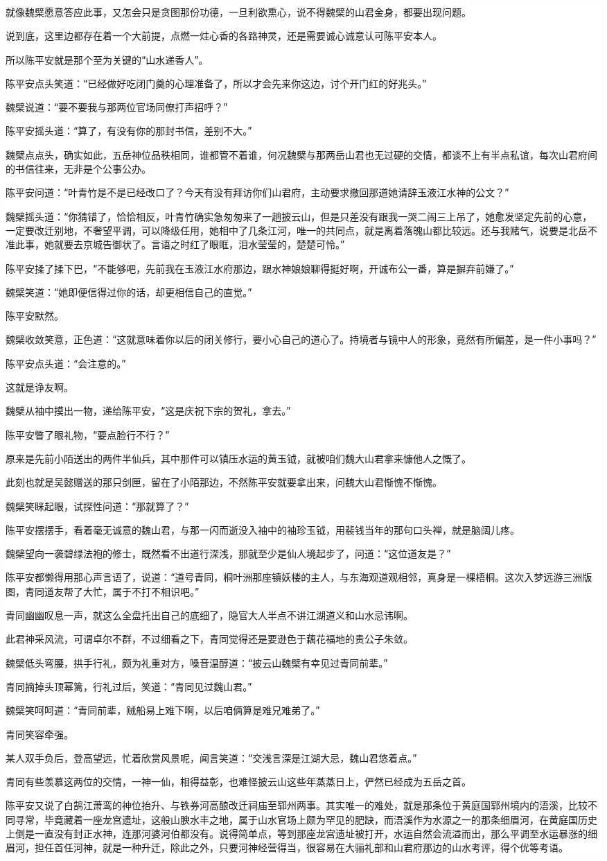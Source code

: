    就像魏檗愿意答应此事，又怎会只是贪图那份功德，一旦利欲熏心，说不得魏檗的山君金身，都要出现问题。

   说到底，这里边都存在着一个大前提，点燃一炷心香的各路神灵，还是需要诚心诚意认可陈平安本人。

   所以陈平安就是那个至为关键的“山水递香人”。

   陈平安点头笑道：“已经做好吃闭门羹的心理准备了，所以才会先来你这边，讨个开门红的好兆头。”

   魏檗说道：“要不要我与那两位官场同僚打声招呼？”

   陈平安摇头道：“算了，有没有你的那封书信，差别不大。”

   魏檗点点头，确实如此，五岳神位品秩相同，谁都管不着谁，何况魏檗与那两岳山君也无过硬的交情，都谈不上有半点私谊，每次山君府间的书信往来，无非是个公事公办。

   陈平安问道：“叶青竹是不是已经改口了？今天有没有拜访你们山君府，主动要求撤回那道她请辞玉液江水神的公文？”

   魏檗摇头道：“你猜错了，恰恰相反，叶青竹确实急匆匆来了一趟披云山，但是只差没有跟我一哭二闹三上吊了，她愈发坚定先前的心意，一定要改迁别地，不奢望平调，可以降级任用，她相中了几条江河，唯一的共同点，就是离着落魄山都比较远。还与我赌气，说要是北岳不准此事，她就要去京城告御状了。言语之时红了眼眶，泪水莹莹的，楚楚可怜。”

   陈平安揉了揉下巴，“不能够吧，先前我在玉液江水府那边，跟水神娘娘聊得挺好啊，开诚布公一番，算是摒弃前嫌了。”

   魏檗笑道：“她即便信得过你的话，却更相信自己的直觉。”

   陈平安默然。

   魏檗收敛笑意，正色道：“这就意味着你以后的闭关修行，要小心自己的道心了。持境者与镜中人的形象，竟然有所偏差，是一件小事吗？”

   陈平安点头道：“会注意的。”

   这就是诤友啊。

   魏檗从袖中摸出一物，递给陈平安，“这是庆祝下宗的贺礼，拿去。”

   陈平安瞥了眼礼物，“要点脸行不行？”

   原来是先前小陌送出的两件半仙兵，其中那件可以镇压水运的黄玉钺，就被咱们魏大山君拿来慷他人之慨了。

   此刻也就是吴懿赠送的那只剑匣，留在了小陌那边，不然陈平安就要拿出来，问魏大山君惭愧不惭愧。

   魏檗笑眯起眼，试探性问道：“那就算了？”

   陈平安摆摆手，看着毫无诚意的魏山君，与那一闪而逝没入袖中的袖珍玉钺，用裴钱当年的那句口头禅，就是脑阔儿疼。

   魏檗望向一袭碧绿法袍的修士，既然看不出道行深浅，那就至少是仙人境起步了，问道：“这位道友是？”

   陈平安都懒得用那心声言语了，说道：“道号青同，桐叶洲那座镇妖楼的主人，与东海观道观相邻，真身是一棵梧桐。这次入梦远游三洲版图，青同道友帮了大忙，属于不打不相识吧。”

   青同幽幽叹息一声，就这么全盘托出自己的底细了，隐官大人半点不讲江湖道义和山水忌讳啊。

   此君神采风流，可谓卓尔不群，不过细看之下，青同觉得还是要逊色于藕花福地的贵公子朱敛。

   魏檗低头弯腰，拱手行礼，颇为礼重对方，嗓音温醇道：“披云山魏檗有幸见过青同前辈。”

   青同摘掉头顶幂篱，行礼过后，笑道：“青同见过魏山君。”

   魏檗笑呵呵道：“青同前辈，贼船易上难下啊，以后咱俩算是难兄难弟了。”

   青同笑容牵强。

   某人双手负后，登高望远，忙着欣赏风景呢，闻言笑道：“交浅言深是江湖大忌，魏山君悠着点。”

   青同有些羡慕这两位的交情，一神一仙，相得益彰，也难怪披云山这些年蒸蒸日上，俨然已经成为五岳之首。

   陈平安又说了白鹄江萧鸾的神位抬升、与铁券河高酿改迁祠庙至郓州两事。其实唯一的难处，就是那条位于黄庭国郓州境内的浯溪，比较不同寻常，毕竟藏着一座龙宫遗址，这般山腴水丰之地，属于山水官场上颇为罕见的肥缺，而浯溪作为水源之一的那条细眉河，在黄庭国历史上倒是一直没有封正水神，连那河婆河伯都没有。说得简单点，等到那座龙宫遗址被打开，水运自然会流溢而出，那么平调至水运暴涨的细眉河，担任首任河神，就是一种升迁，除此之外，只要河神经营得当，很容易在大骊礼部和山君府那边的山水考评，得个优等考语。
